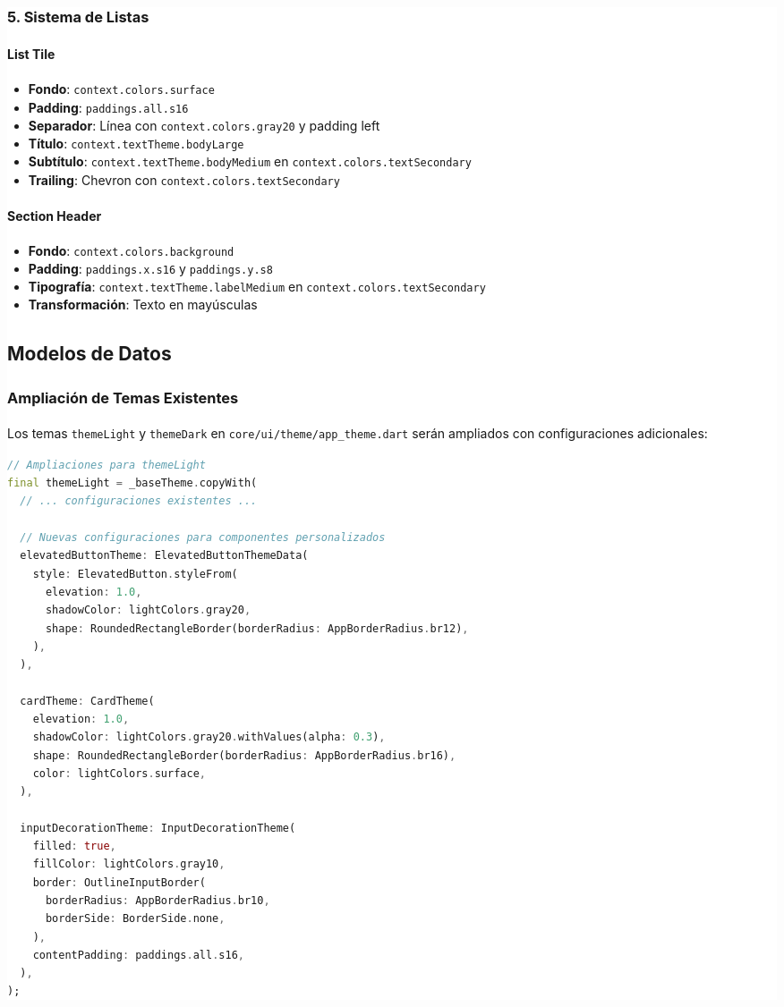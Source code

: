 ### 5. Sistema de Listas

#### List Tile
- **Fondo**: `context.colors.surface`
- **Padding**: `paddings.all.s16`
- **Separador**: Línea con `context.colors.gray20` y padding left
- **Título**: `context.textTheme.bodyLarge`
- **Subtítulo**: `context.textTheme.bodyMedium` en `context.colors.textSecondary`
- **Trailing**: Chevron con `context.colors.textSecondary`

#### Section Header
- **Fondo**: `context.colors.background`
- **Padding**: `paddings.x.s16` y `paddings.y.s8`
- **Tipografía**: `context.textTheme.labelMedium` en `context.colors.textSecondary`
- **Transformación**: Texto en mayúsculas

## Modelos de Datos

### Ampliación de Temas Existentes

Los temas `themeLight` y `themeDark` en `core/ui/theme/app_theme.dart` serán ampliados con configuraciones adicionales:

```dart
// Ampliaciones para themeLight
final themeLight = _baseTheme.copyWith(
  // ... configuraciones existentes ...
  
  // Nuevas configuraciones para componentes personalizados
  elevatedButtonTheme: ElevatedButtonThemeData(
    style: ElevatedButton.styleFrom(
      elevation: 1.0,
      shadowColor: lightColors.gray20,
      shape: RoundedRectangleBorder(borderRadius: AppBorderRadius.br12),
    ),
  ),
  
  cardTheme: CardTheme(
    elevation: 1.0,
    shadowColor: lightColors.gray20.withValues(alpha: 0.3),
    shape: RoundedRectangleBorder(borderRadius: AppBorderRadius.br16),
    color: lightColors.surface,
  ),
  
  inputDecorationTheme: InputDecorationTheme(
    filled: true,
    fillColor: lightColors.gray10,
    border: OutlineInputBorder(
      borderRadius: AppBorderRadius.br10,
      borderSide: BorderSide.none,
    ),
    contentPadding: paddings.all.s16,
  ),
);
```
